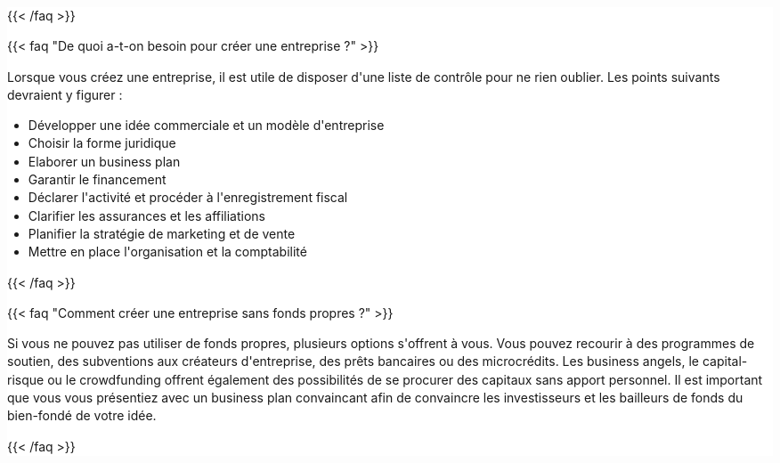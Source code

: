 {{< /faq >}}

{{< faq "De quoi a-t-on besoin pour créer une entreprise ?" >}}

Lorsque vous créez une entreprise, il est utile de disposer d'une liste de contrôle pour ne rien oublier. Les points suivants devraient y figurer :

- Développer une idée commerciale et un modèle d'entreprise
- Choisir la forme juridique
- Elaborer un business plan
- Garantir le financement
- Déclarer l'activité et procéder à l'enregistrement fiscal
- Clarifier les assurances et les affiliations
- Planifier la stratégie de marketing et de vente
- Mettre en place l'organisation et la comptabilité

{{< /faq >}}

{{< faq "Comment créer une entreprise sans fonds propres ?" >}}

Si vous ne pouvez pas utiliser de fonds propres, plusieurs options s'offrent à vous. Vous pouvez recourir à des programmes de soutien, des subventions aux créateurs d'entreprise, des prêts bancaires ou des microcrédits. Les business angels, le capital-risque ou le crowdfunding offrent également des possibilités de se procurer des capitaux sans apport personnel. Il est important que vous vous présentiez avec un business plan convaincant afin de convaincre les investisseurs et les bailleurs de fonds du bien-fondé de votre idée.

{{< /faq >}}
